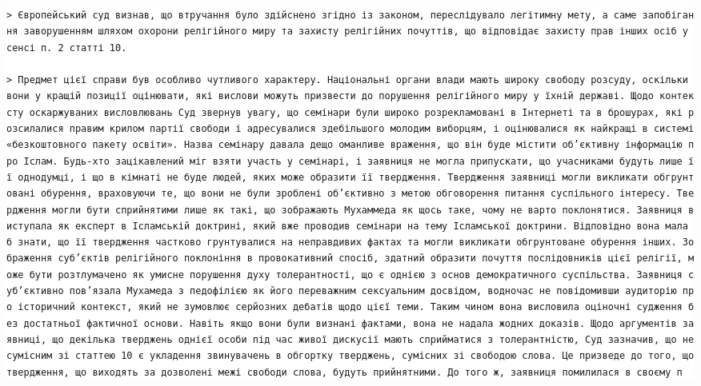     > Європейський суд визнав, що втручання було здійснено згідно із законом, переслідувало легітимну мету, а саме запобігання заворушенням шляхом охорони релігійного миру та захисту релігійних почуттів, що відповідає захисту прав інших осіб у сенсі п. 2 статті 10.

    > Предмет цієї справи був особливо чутливого характеру. Національні органи влади мають широку свободу розсуду, оскільки вони у кращій позиції оцінювати, які вислови можуть призвести до порушення релігійного миру у їхній державі. Щодо контексту оскаржуваних висловлювань Суд звернув увагу, що семінари були широко розрекламовані в Інтернеті та в брошурах, які розсилалися правим крилом партії свободи і адресувалися здебільшого молодим виборцям, і оцінювалися як найкращі в системі «безкоштовного пакету освіти». Назва семінару давала дещо оманливе враження, що він буде містити об’єктивну інформацію про Іслам. Будь-хто зацікавлений міг взяти участь у семінарі, і заявниця не могла припускати, що учасниками будуть лише її однодумці, і що в кімнаті не буде людей, яких може образити її твердження. Твердження заявниці могли викликати обгрунтовані обурення, враховуючи те, що вони не були зроблені об’єктивно з метою обговорення питання суспільного інтересу. Твердження могли бути сприйнятими лише як такі, що зображають Мухаммеда як щось таке, чому не варто поклонятися. Заявниця виступала як експерт в Ісламській доктрині, який вже проводив семінари на тему Ісламської доктрини. Відповідно вона мала б знати, що її твердження частково грунтувалися на неправдивих фактах та могли викликати обгрунтоване обурення інших. Зображення суб’єктів релігійного поклоніння в провокативний спосіб, здатний образити почуття послідовників цієї релігії, може бути розтлумачено як умисне порушення духу толерантності, що є однією з основ демократичного суспільства. Заявниця суб’єктивно пов’язала Мухамеда з педофілією як його переважним сексуальним досвідом, водночас не повідомивши аудиторію про історичний контекст, який не зумовлює серйозних дебатів щодо цієї теми. Таким чином вона висловила оціночні судження без достатньої фактичної основи. Навіть якщо вони були визнані фактами, вона не надала жодних доказів. Щодо аргументів заявниці, що декілька тверджень однієї особи під час живої дискусії мають сприйматися з толерантністю, Суд зазначив, що несумісним зі статтею 10 є укладення звинувачень в обгортку тверджень, сумісних зі свободою слова. Це призведе до того, що твердження, що виходять за дозволені межі свободи слова, будуть прийнятними. До того ж, заявниця помилилася в своєму п